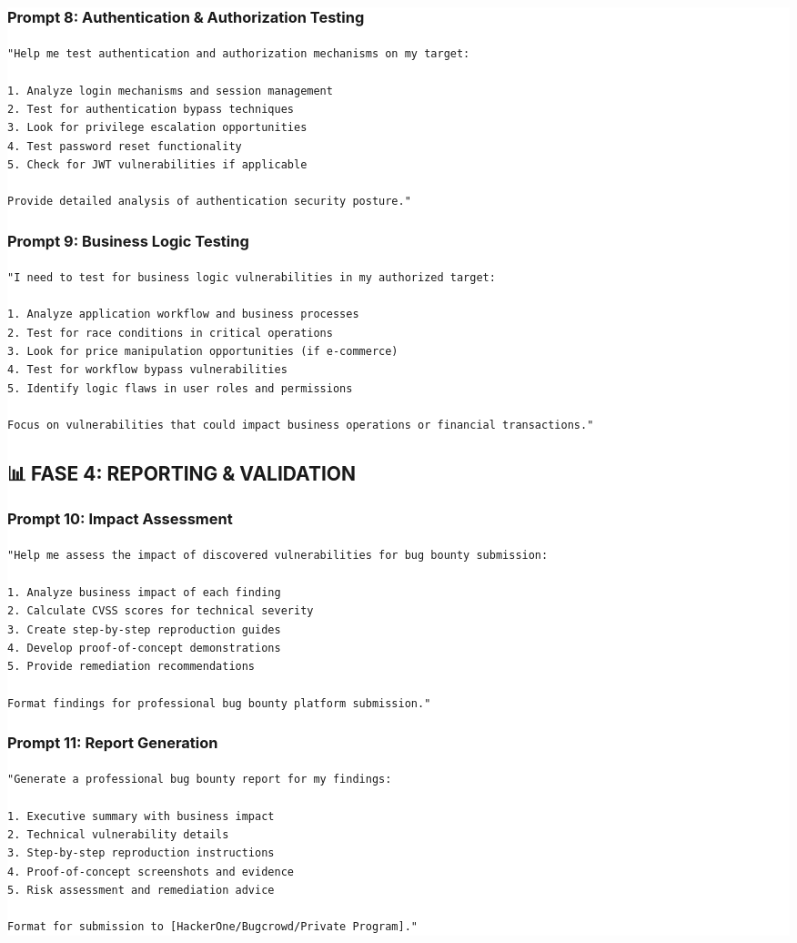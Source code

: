 ### **Prompt 8: Authentication & Authorization Testing**
```
"Help me test authentication and authorization mechanisms on my target:

1. Analyze login mechanisms and session management
2. Test for authentication bypass techniques
3. Look for privilege escalation opportunities
4. Test password reset functionality
5. Check for JWT vulnerabilities if applicable

Provide detailed analysis of authentication security posture."
```

### **Prompt 9: Business Logic Testing**
```
"I need to test for business logic vulnerabilities in my authorized target:

1. Analyze application workflow and business processes
2. Test for race conditions in critical operations
3. Look for price manipulation opportunities (if e-commerce)
4. Test for workflow bypass vulnerabilities
5. Identify logic flaws in user roles and permissions

Focus on vulnerabilities that could impact business operations or financial transactions."
```

## **📊 FASE 4: REPORTING & VALIDATION**

### **Prompt 10: Impact Assessment**
```
"Help me assess the impact of discovered vulnerabilities for bug bounty submission:

1. Analyze business impact of each finding
2. Calculate CVSS scores for technical severity
3. Create step-by-step reproduction guides
4. Develop proof-of-concept demonstrations
5. Provide remediation recommendations

Format findings for professional bug bounty platform submission."
```

### **Prompt 11: Report Generation**
```
"Generate a professional bug bounty report for my findings:

1. Executive summary with business impact
2. Technical vulnerability details
3. Step-by-step reproduction instructions
4. Proof-of-concept screenshots and evidence
5. Risk assessment and remediation advice

Format for submission to [HackerOne/Bugcrowd/Private Program]."
```
